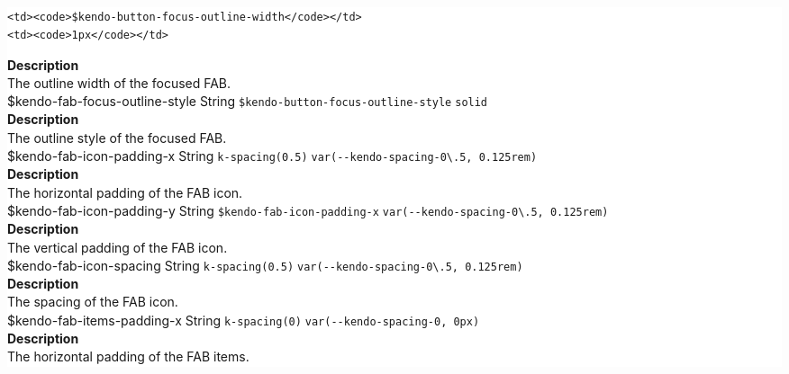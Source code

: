     <td><code>$kendo-button-focus-outline-width</code></td>
    <td><code>1px</code></td>
</tr>
<tr>
    <td colspan="4" class="theme-variables-description-container"><div><b>Description</b><div class="theme-variables-description">The outline width of the focused FAB.</div></div>
    </td>
</tr>
<tr>
    <td>$kendo-fab-focus-outline-style</td>
    <td>String</td>
    <td><code>$kendo-button-focus-outline-style</code></td>
    <td><code>solid</code></td>
</tr>
<tr>
    <td colspan="4" class="theme-variables-description-container"><div><b>Description</b><div class="theme-variables-description">The outline style of the focused FAB.</div></div>
    </td>
</tr>
<tr>
    <td>$kendo-fab-icon-padding-x</td>
    <td>String</td>
    <td><code>k-spacing(0.5)</code></td>
    <td><code>var(--kendo-spacing-0\.5, 0.125rem)</code></td>
</tr>
<tr>
    <td colspan="4" class="theme-variables-description-container"><div><b>Description</b><div class="theme-variables-description">The horizontal padding of the FAB icon.</div></div>
    </td>
</tr>
<tr>
    <td>$kendo-fab-icon-padding-y</td>
    <td>String</td>
    <td><code>$kendo-fab-icon-padding-x</code></td>
    <td><code>var(--kendo-spacing-0\.5, 0.125rem)</code></td>
</tr>
<tr>
    <td colspan="4" class="theme-variables-description-container"><div><b>Description</b><div class="theme-variables-description">The vertical padding of the FAB icon.</div></div>
    </td>
</tr>
<tr>
    <td>$kendo-fab-icon-spacing</td>
    <td>String</td>
    <td><code>k-spacing(0.5)</code></td>
    <td><code>var(--kendo-spacing-0\.5, 0.125rem)</code></td>
</tr>
<tr>
    <td colspan="4" class="theme-variables-description-container"><div><b>Description</b><div class="theme-variables-description">The spacing of the FAB icon.</div></div>
    </td>
</tr>
<tr>
    <td>$kendo-fab-items-padding-x</td>
    <td>String</td>
    <td><code>k-spacing(0)</code></td>
    <td><code>var(--kendo-spacing-0, 0px)</code></td>
</tr>
<tr>
    <td colspan="4" class="theme-variables-description-container"><div><b>Description</b><div class="theme-variables-description">The horizontal padding of the FAB items.</div></div>
    </td>
</tr>
<tr>